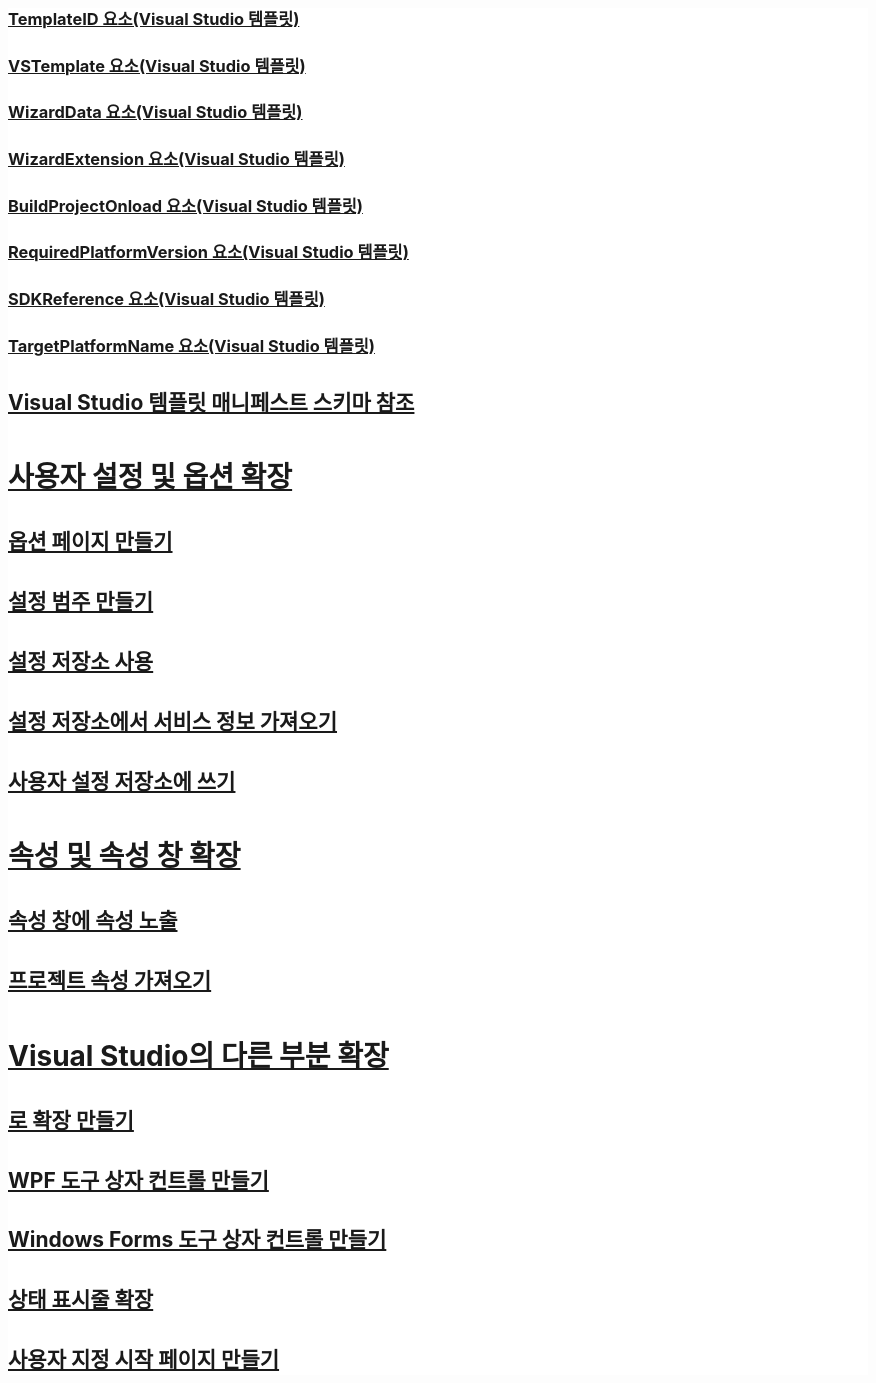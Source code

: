 ### [TemplateID 요소(Visual Studio 템플릿)](templateid-element-visual-studio-templates.md)
### [VSTemplate 요소(Visual Studio 템플릿)](vstemplate-element-visual-studio-templates.md)
### [WizardData 요소(Visual Studio 템플릿)](wizarddata-element-visual-studio-templates.md)
### [WizardExtension 요소(Visual Studio 템플릿)](wizardextension-element-visual-studio-templates.md)
### [BuildProjectOnload 요소(Visual Studio 템플릿)](buildprojectonload-element-visual-studio-templates.md)
### [RequiredPlatformVersion 요소(Visual Studio 템플릿)](requiredplatformversion-element-visual-studio-templates.md)
### [SDKReference 요소(Visual Studio 템플릿)](sdkreference-element-visual-studio-templates.md)
### [TargetPlatformName 요소(Visual Studio 템플릿)](targetplatformname-element-visual-studio-templates.md)
## [Visual Studio 템플릿 매니페스트 스키마 참조](visual-studio-template-manifest-schema-reference.md)
# [사용자 설정 및 옵션 확장](extending-user-settings-and-options.md)
## [옵션 페이지 만들기](creating-an-options-page.md)
## [설정 범주 만들기](creating-a-settings-category.md)
## [설정 저장소 사용](using-the-settings-store.md)
## [설정 저장소에서 서비스 정보 가져오기](getting-service-information-from-the-settings-store.md)
## [사용자 설정 저장소에 쓰기](writing-to-the-user-settings-store.md)
# [속성 및 속성 창 확장](extending-properties-and-the-property-window.md)
## [속성 창에 속성 노출](exposing-properties-to-the-properties-window.md)
## [프로젝트 속성 가져오기](getting-project-properties.md)
# [Visual Studio의 다른 부분 확장](extending-other-parts-of-visual-studio.md)
## [로 확장 만들기](creating-an-extension-with-a-vspackage.md)
## [WPF 도구 상자 컨트롤 만들기](creating-a-wpf-toolbox-control.md)
## [Windows Forms 도구 상자 컨트롤 만들기](creating-a-windows-forms-toolbox-control.md)
## [상태 표시줄 확장](extending-the-status-bar.md)
## [사용자 지정 시작 페이지 만들기](creating-a-custom-start-page.md)